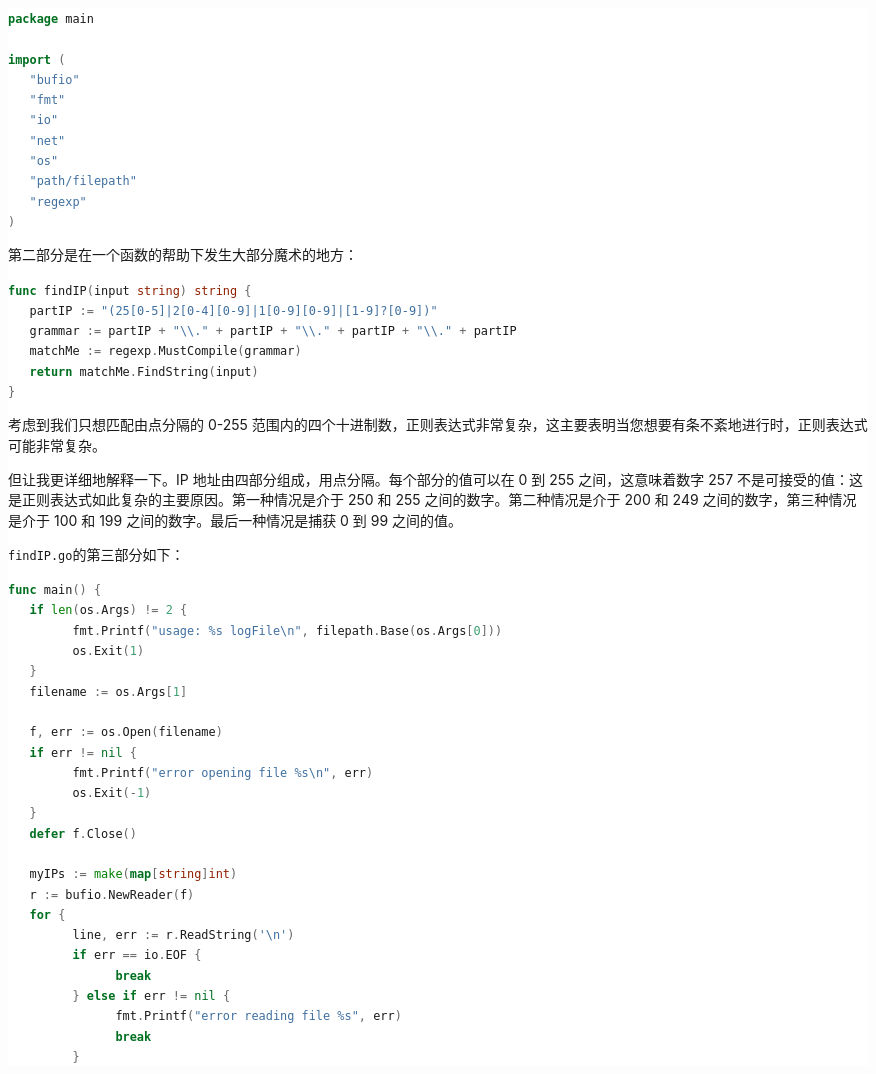 ```go
package main 

import ( 
   "bufio" 
   "fmt" 
   "io" 
   "net" 
   "os" 
   "path/filepath" 
   "regexp" 
) 
```

第二部分是在一个函数的帮助下发生大部分魔术的地方：

```go
func findIP(input string) string { 
   partIP := "(25[0-5]|2[0-4][0-9]|1[0-9][0-9]|[1-9]?[0-9])" 
   grammar := partIP + "\\." + partIP + "\\." + partIP + "\\." + partIP 
   matchMe := regexp.MustCompile(grammar) 
   return matchMe.FindString(input) 
} 
```

考虑到我们只想匹配由点分隔的 0-255 范围内的四个十进制数，正则表达式非常复杂，这主要表明当您想要有条不紊地进行时，正则表达式可能非常复杂。

但让我更详细地解释一下。IP 地址由四部分组成，用点分隔。每个部分的值可以在 0 到 255 之间，这意味着数字 257 不是可接受的值：这是正则表达式如此复杂的主要原因。第一种情况是介于 250 和 255 之间的数字。第二种情况是介于 200 和 249 之间的数字，第三种情况是介于 100 和 199 之间的数字。最后一种情况是捕获 0 到 99 之间的值。

`findIP.go`的第三部分如下：

```go
func main() { 
   if len(os.Args) != 2 { 
         fmt.Printf("usage: %s logFile\n", filepath.Base(os.Args[0])) 
         os.Exit(1) 
   } 
   filename := os.Args[1] 

   f, err := os.Open(filename) 
   if err != nil { 
         fmt.Printf("error opening file %s\n", err) 
         os.Exit(-1) 
   } 
   defer f.Close() 

   myIPs := make(map[string]int) 
   r := bufio.NewReader(f) 
   for { 
         line, err := r.ReadString('\n') 
         if err == io.EOF { 
               break 
         } else if err != nil { 
               fmt.Printf("error reading file %s", err) 
               break 
         } 
```


[test]: test
[test]: test